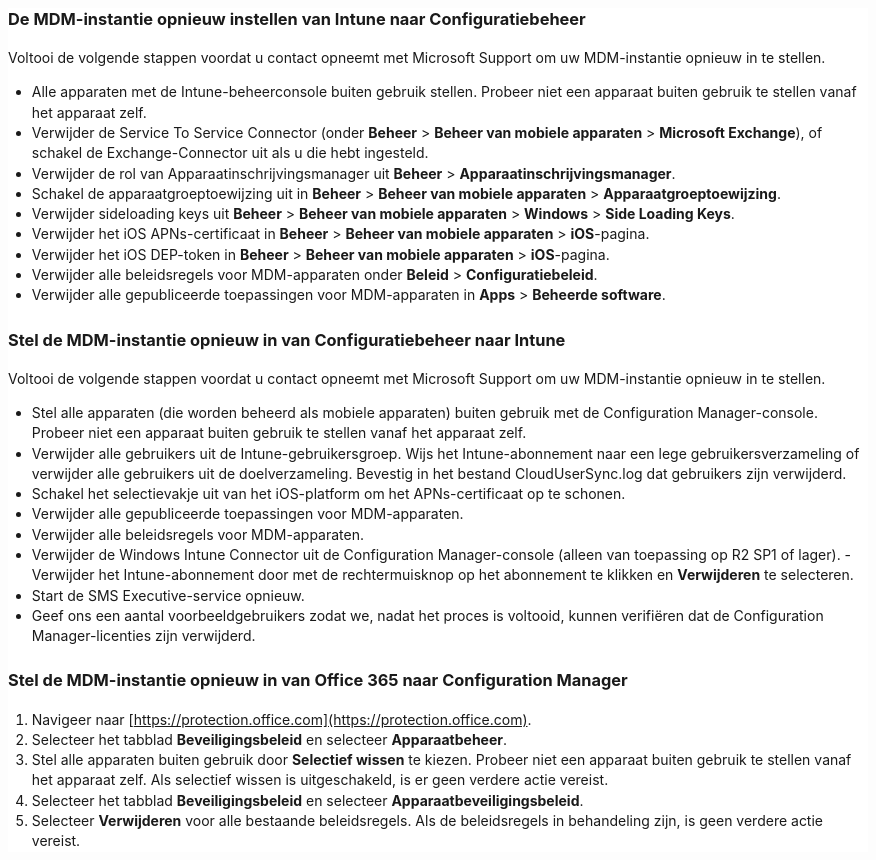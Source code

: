 ### <a name="reset-mdm-authority-from-intune-to-configuration-manager"></a>De MDM-instantie opnieuw instellen van Intune naar Configuratiebeheer

Voltooi de volgende stappen voordat u contact opneemt met Microsoft Support om uw MDM-instantie opnieuw in te stellen.

- Alle apparaten met de Intune-beheerconsole buiten gebruik stellen. Probeer niet een apparaat buiten gebruik te stellen vanaf het apparaat zelf. 
- Verwijder de Service To Service Connector (onder **Beheer** > **Beheer van mobiele apparaten** > **Microsoft Exchange**), of schakel de Exchange-Connector uit als u die hebt ingesteld. 
- Verwijder de rol van Apparaatinschrijvingsmanager uit **Beheer** > **Apparaatinschrijvingsmanager**.
- Schakel de apparaatgroeptoewijzing uit in **Beheer** > **Beheer van mobiele apparaten** > **Apparaatgroeptoewijzing**.
- Verwijder sideloading keys uit **Beheer** > **Beheer van mobiele apparaten** > **Windows** > **Side Loading Keys**.
- Verwijder het iOS APNs-certificaat in **Beheer** > **Beheer van mobiele apparaten** > **iOS**-pagina.
- Verwijder het iOS DEP-token in **Beheer** > **Beheer van mobiele apparaten** > **iOS**-pagina.
- Verwijder alle beleidsregels voor MDM-apparaten onder **Beleid** > **Configuratiebeleid**.
- Verwijder alle gepubliceerde toepassingen voor MDM-apparaten in **Apps** > **Beheerde software**.

### <a name="reset-mdm-authority-from-configuration-manager-to-intune"></a>Stel de MDM-instantie opnieuw in van Configuratiebeheer naar Intune

Voltooi de volgende stappen voordat u contact opneemt met Microsoft Support om uw MDM-instantie opnieuw in te stellen.

- Stel alle apparaten (die worden beheerd als mobiele apparaten) buiten gebruik met de Configuration Manager-console. Probeer niet een apparaat buiten gebruik te stellen vanaf het apparaat zelf. 
- Verwijder alle gebruikers uit de Intune-gebruikersgroep. Wijs het Intune-abonnement naar een lege gebruikersverzameling of verwijder alle gebruikers uit de doelverzameling.  Bevestig in het bestand CloudUserSync.log dat gebruikers zijn verwijderd. 
- Schakel het selectievakje uit van het iOS-platform om het APNs-certificaat op te schonen.
- Verwijder alle gepubliceerde toepassingen voor MDM-apparaten.
- Verwijder alle beleidsregels voor MDM-apparaten. 
- Verwijder de Windows Intune Connector uit de Configuration Manager-console (alleen van toepassing op R2 SP1 of lager).
-Verwijder het Intune-abonnement door met de rechtermuisknop op het abonnement te klikken en **Verwijderen** te selecteren.
- Start de SMS Executive-service opnieuw.
- Geef ons een aantal voorbeeldgebruikers zodat we, nadat het proces is voltooid, kunnen verifiëren dat de Configuration Manager-licenties zijn verwijderd.

### <a name="reset-mdm-authority-from-office-365-to-configuration-manager"></a>Stel de MDM-instantie opnieuw in van Office 365 naar Configuration Manager

1. Navigeer naar [https://protection.office.com](https://protection.office.com).
2. Selecteer het tabblad **Beveiligingsbeleid** en selecteer **Apparaatbeheer**. 
3. Stel alle apparaten buiten gebruik door **Selectief wissen** te kiezen. Probeer niet een apparaat buiten gebruik te stellen vanaf het apparaat zelf. Als selectief wissen is uitgeschakeld, is er geen verdere actie vereist.
4. Selecteer het tabblad **Beveiligingsbeleid** en selecteer **Apparaatbeveiligingsbeleid**. 
5. Selecteer **Verwijderen** voor alle bestaande beleidsregels. Als de beleidsregels in behandeling zijn, is geen verdere actie vereist.

